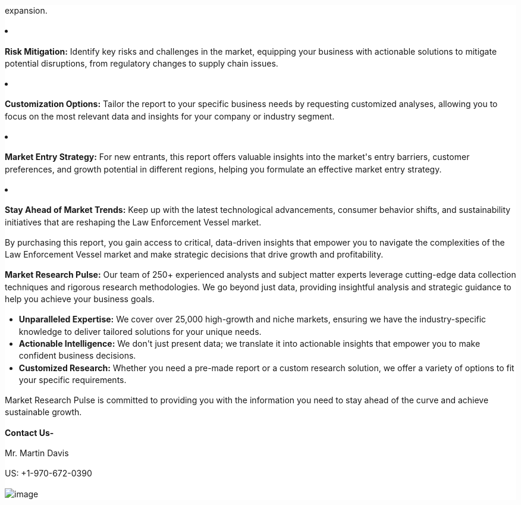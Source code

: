 expansion.</p></li><li><p><strong>Risk Mitigation:</strong> Identify key risks and challenges in the market, equipping your business with actionable solutions to mitigate potential disruptions, from regulatory changes to supply chain issues.</p></li><li><p><strong>Customization Options:</strong> Tailor the report to your specific business needs by requesting customized analyses, allowing you to focus on the most relevant data and insights for your company or industry segment.</p></li><li><p><strong>Market Entry Strategy:</strong> For new entrants, this report offers valuable insights into the market's entry barriers, customer preferences, and growth potential in different regions, helping you formulate an effective market entry strategy.</p></li><li><p><strong>Stay Ahead of Market Trends:</strong> Keep up with the latest technological advancements, consumer behavior shifts, and sustainability initiatives that are reshaping the Law Enforcement Vessel market.</p></li></ol><p>By purchasing this report, you gain access to critical, data-driven insights that empower you to navigate the complexities of the Law Enforcement Vessel market and make strategic decisions that drive growth and profitability.</p><p><strong>Market Research Pulse:</strong>&nbsp;Our team of 250+ experienced analysts and subject matter experts leverage cutting-edge data collection techniques and rigorous research methodologies. We go beyond just data, providing insightful analysis and strategic guidance to help you achieve your business goals.</p><ul><li><strong>Unparalleled Expertise:</strong>&nbsp;We cover over 25,000 high-growth and niche markets, ensuring we have the industry-specific knowledge to deliver tailored solutions for your unique needs.</li><li><strong>Actionable Intelligence:</strong>&nbsp;We don't just present data; we translate it into actionable insights that empower you to make confident business decisions.</li><li><strong>Customized Research:</strong>&nbsp;Whether you need a pre-made report or a custom research solution, we offer a variety of options to fit your specific requirements.</li></ul><p>Market Research Pulse is committed to providing you with the information you need to stay ahead of the curve and achieve sustainable growth.</p><p><strong>Contact Us-</strong></p><p>Mr. Martin Davis</p><p>US: +1-970-672-0390</p>
![image](https://github.com/user-attachments/assets/78aa5aa9-2f1f-43a8-84ce-53699ab36c99)